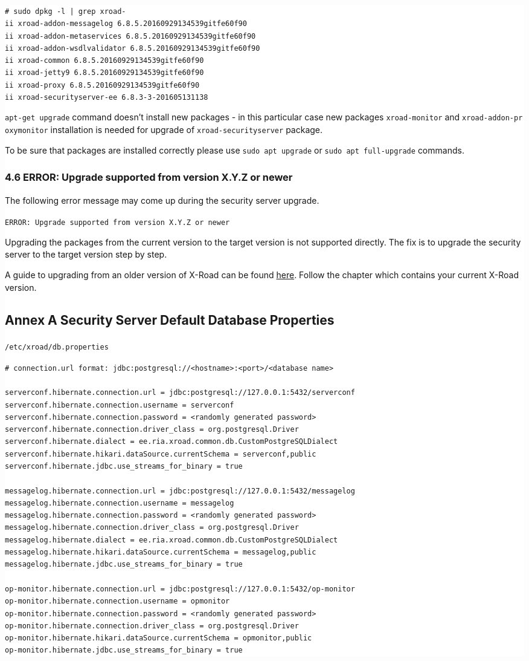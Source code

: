     # sudo dpkg -l | grep xroad-
    ii xroad-addon-messagelog 6.8.5.20160929134539gitfe60f90
    ii xroad-addon-metaservices 6.8.5.20160929134539gitfe60f90
    ii xroad-addon-wsdlvalidator 6.8.5.20160929134539gitfe60f90
    ii xroad-common 6.8.5.20160929134539gitfe60f90
    ii xroad-jetty9 6.8.5.20160929134539gitfe60f90
    ii xroad-proxy 6.8.5.20160929134539gitfe60f90
    ii xroad-securityserver-ee 6.8.3-3-201605131138

`apt-get upgrade` command doesn’t install new packages - in this particular case new packages `xroad-monitor` and `xroad-addon-proxymonitor` installation is needed for upgrade of `xroad-securityserver` package.

To be sure that packages are installed correctly please use `sudo apt upgrade` or `sudo apt full-upgrade` commands.

### 4.6 ERROR: Upgrade supported from version X.Y.Z or newer

The following error message may come up during the security server upgrade.

`ERROR: Upgrade supported from version X.Y.Z or newer`

Upgrading the packages from the current version to the target version is not supported directly. The fix is to upgrade the security server to the target version step by step.

A guide to upgrading from an older version of X-Road can be found [here](https://abi.ria.ee/xtee/en/turvaserveri-haldus/turvaserveri-uuendamine). Follow the chapter which contains your current X-Road version.


## Annex A Security Server Default Database Properties

`/etc/xroad/db.properties`

```properties
# connection.url format: jdbc:postgresql://<hostname>:<port>/<database name>

serverconf.hibernate.connection.url = jdbc:postgresql://127.0.0.1:5432/serverconf
serverconf.hibernate.connection.username = serverconf
serverconf.hibernate.connection.password = <randomly generated password> 
serverconf.hibernate.connection.driver_class = org.postgresql.Driver
serverconf.hibernate.dialect = ee.ria.xroad.common.db.CustomPostgreSQLDialect
serverconf.hibernate.hikari.dataSource.currentSchema = serverconf,public
serverconf.hibernate.jdbc.use_streams_for_binary = true

messagelog.hibernate.connection.url = jdbc:postgresql://127.0.0.1:5432/messagelog
messagelog.hibernate.connection.username = messagelog
messagelog.hibernate.connection.password = <randomly generated password>
messagelog.hibernate.connection.driver_class = org.postgresql.Driver
messagelog.hibernate.dialect = ee.ria.xroad.common.db.CustomPostgreSQLDialect
messagelog.hibernate.hikari.dataSource.currentSchema = messagelog,public
messagelog.hibernate.jdbc.use_streams_for_binary = true

op-monitor.hibernate.connection.url = jdbc:postgresql://127.0.0.1:5432/op-monitor
op-monitor.hibernate.connection.username = opmonitor
op-monitor.hibernate.connection.password = <randomly generated password>
op-monitor.hibernate.connection.driver_class = org.postgresql.Driver
op-monitor.hibernate.hikari.dataSource.currentSchema = opmonitor,public
op-monitor.hibernate.jdbc.use_streams_for_binary = true
```
